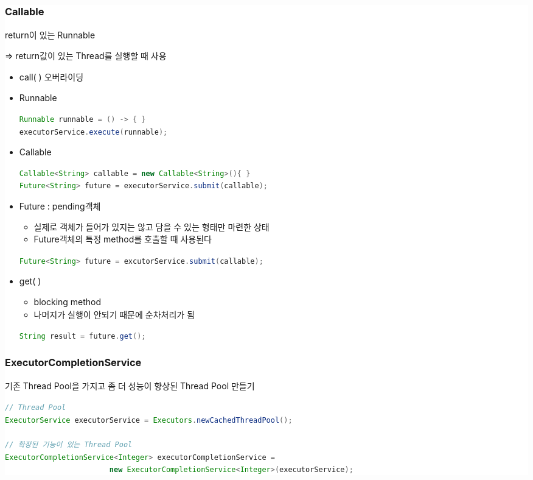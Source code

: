 

### Callable

return이 있는 Runnable

=> return값이 있는 Thread를 실행할 때 사용

- call( ) 오버라이딩

- Runnable 

  ```java
  Runnable runnable = () -> { }
  executorService.execute(runnable);
  ```

- Callable

  ```java
  Callable<String> callable = new Callable<String>(){ }
  Future<String> future = executorService.submit(callable);
  ```

- Future : pending객체 

  - 실제로 객체가 들어가 있지는 않고 담을 수 있는 형태만 마련한 상태
  - Future객체의 특정 method를 호출할 때 사용된다

  ```java
  Future<String> future = excutorService.submit(callable);
  ```

- get( ) 

  - blocking method
  - 나머지가 실행이 안되기 때문에 순차처리가 됨

  ```java
  String result = future.get();
  ```



### ExecutorCompletionService

기존 Thread Pool을 가지고 좀 더 성능이 향상된 Thread Pool 만들기

```java
// Thread Pool
ExecutorService executorService = Executors.newCachedThreadPool();

// 확장된 기능이 있는 Thread Pool
ExecutorCompletionService<Integer> executorCompletionService =
    					new ExecutorCompletionService<Integer>(executorService); 
```